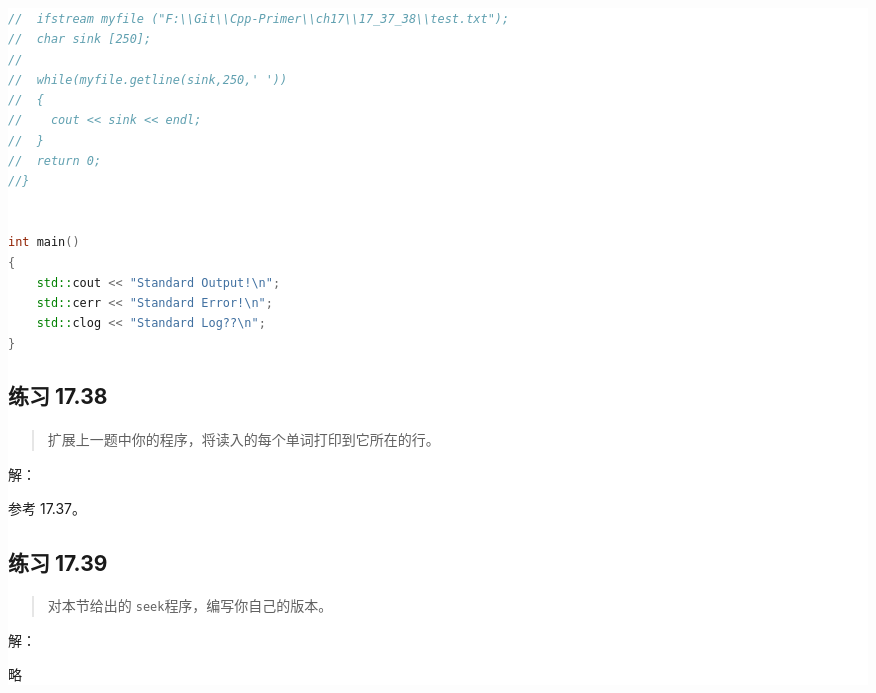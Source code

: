 ```cpp
//  ifstream myfile ("F:\\Git\\Cpp-Primer\\ch17\\17_37_38\\test.txt");
//  char sink [250];
//
//  while(myfile.getline(sink,250,' '))
//  {
//    cout << sink << endl;
//  }
//  return 0;
//}


int main()
{
	std::cout << "Standard Output!\n";
	std::cerr << "Standard Error!\n";
	std::clog << "Standard Log??\n";
}
```

## 练习 17.38

> 扩展上一题中你的程序，将读入的每个单词打印到它所在的行。

解：

参考 17.37。

## 练习 17.39

> 对本节给出的 `seek`程序，编写你自己的版本。

解：

略
